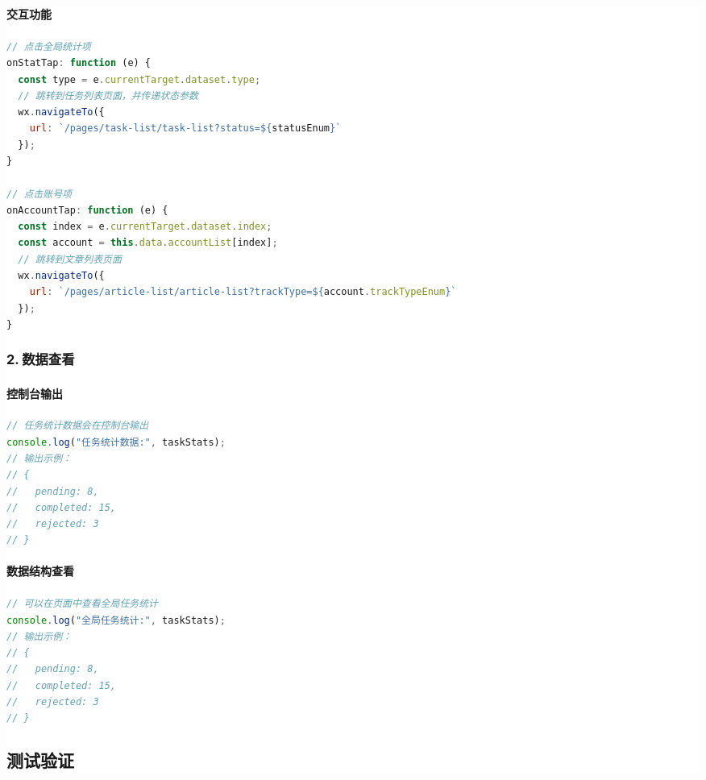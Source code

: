 #### 交互功能

```javascript
// 点击全局统计项
onStatTap: function (e) {
  const type = e.currentTarget.dataset.type;
  // 跳转到任务列表页面，并传递状态参数
  wx.navigateTo({
    url: `/pages/task-list/task-list?status=${statusEnum}`
  });
}

// 点击账号项
onAccountTap: function (e) {
  const index = e.currentTarget.dataset.index;
  const account = this.data.accountList[index];
  // 跳转到文章列表页面
  wx.navigateTo({
    url: `/pages/article-list/article-list?trackType=${account.trackTypeEnum}`
  });
}
```

### 2. 数据查看

#### 控制台输出

```javascript
// 任务统计数据会在控制台输出
console.log("任务统计数据:", taskStats);
// 输出示例：
// {
//   pending: 8,
//   completed: 15,
//   rejected: 3
// }
```

#### 数据结构查看

```javascript
// 可以在页面中查看全局任务统计
console.log("全局任务统计:", taskStats);
// 输出示例：
// {
//   pending: 8,
//   completed: 15,
//   rejected: 3
// }
```

## 测试验证
